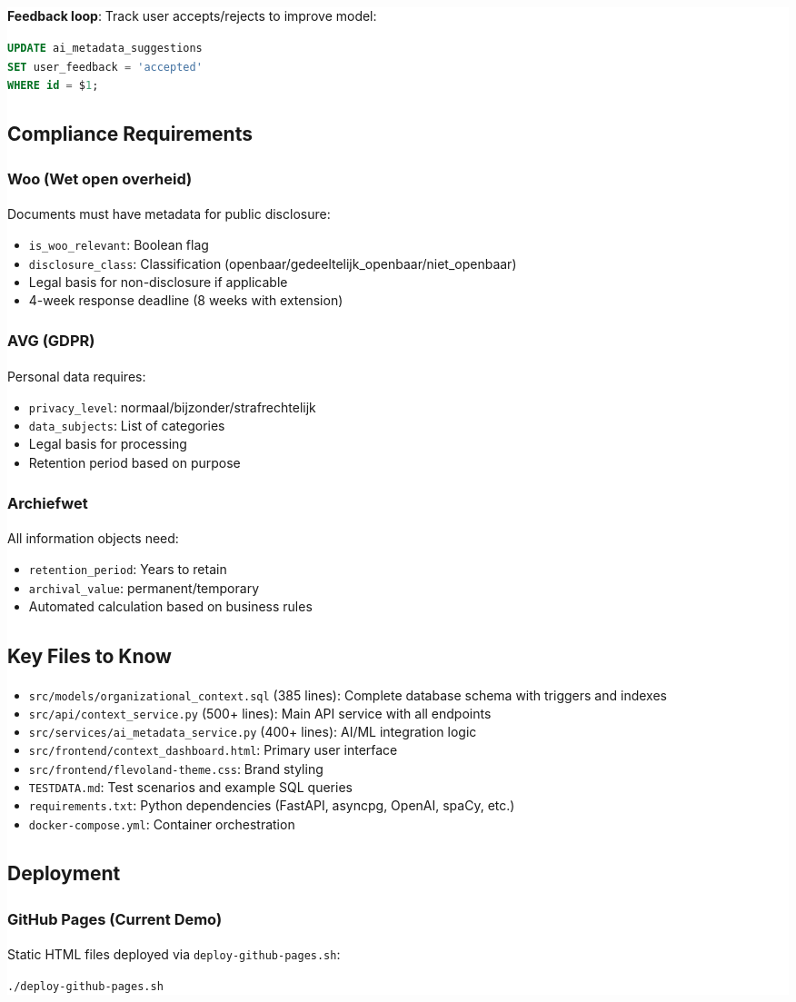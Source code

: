 **Feedback loop**: Track user accepts/rejects to improve model:
```sql
UPDATE ai_metadata_suggestions 
SET user_feedback = 'accepted'
WHERE id = $1;
```

## Compliance Requirements

### Woo (Wet open overheid)

Documents must have metadata for public disclosure:
- `is_woo_relevant`: Boolean flag
- `disclosure_class`: Classification (openbaar/gedeeltelijk_openbaar/niet_openbaar)
- Legal basis for non-disclosure if applicable
- 4-week response deadline (8 weeks with extension)

### AVG (GDPR)

Personal data requires:
- `privacy_level`: normaal/bijzonder/strafrechtelijk
- `data_subjects`: List of categories
- Legal basis for processing
- Retention period based on purpose

### Archiefwet

All information objects need:
- `retention_period`: Years to retain
- `archival_value`: permanent/temporary
- Automated calculation based on business rules

## Key Files to Know

- `src/models/organizational_context.sql` (385 lines): Complete database schema with triggers and indexes
- `src/api/context_service.py` (500+ lines): Main API service with all endpoints
- `src/services/ai_metadata_service.py` (400+ lines): AI/ML integration logic
- `src/frontend/context_dashboard.html`: Primary user interface
- `src/frontend/flevoland-theme.css`: Brand styling
- `TESTDATA.md`: Test scenarios and example SQL queries
- `requirements.txt`: Python dependencies (FastAPI, asyncpg, OpenAI, spaCy, etc.)
- `docker-compose.yml`: Container orchestration

## Deployment

### GitHub Pages (Current Demo)

Static HTML files deployed via `deploy-github-pages.sh`:
```bash
./deploy-github-pages.sh
```
